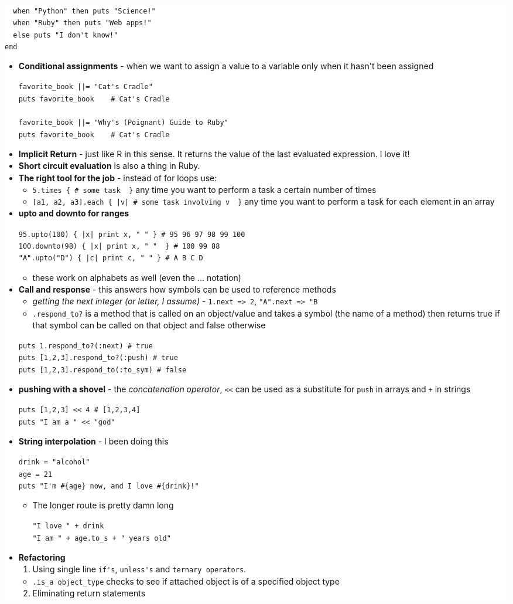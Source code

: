   ```{ruby}
    when "Python" then puts "Science!"
    when "Ruby" then puts "Web apps!"
    else puts "I don't know!"
  end
  ```
* **Conditional assignments** - when we want to assign a value to a variable only when it hasn't been assigned
  ```{ruby}
  favorite_book ||= "Cat's Cradle"
  puts favorite_book    # Cat's Cradle

  favorite_book ||= "Why's (Poignant) Guide to Ruby"
  puts favorite_book    # Cat's Cradle
  ```
* **Implicit Return** - just like R in this sense. It returns the value of the last evaluated expression. I love it!
* **Short circuit evaluation** is also a thing in Ruby.
* **The right tool for the job** - instead of for loops use:
  * `5.times { # some task  }` any time you want to perform a task a certain number of times
  * `[a1, a2, a3].each { |v| # some task involving v  }` any time you want to perform a task for each element in an array 
* **upto and downto for ranges**
  ```{ruby}
  95.upto(100) { |x| print x, " " } # 95 96 97 98 99 100
  100.downto(98) { |x| print x, " "  } # 100 99 88
  "A".upto("D") { |c| print c, " " } # A B C D
  ```
  * these work on alphabets as well (even the ... notation)
* **Call and response** - this answers how symbols can be used to reference methods
  * *getting the next integer (or letter, I assume)* - `1.next => 2`, `"A".next => "B`
  * `.respond_to?` is a method that is called on an object/value and takes a symbol (the name of a method) then returns true if that symbol can be called on that object and false otherwise
  ```{ruby}
  puts 1.respond_to?(:next) # true
  puts [1,2,3].respond_to?(:push) # true
  puts [1,2,3].respond_to(:to_sym) # false
  ```
* **pushing with a shovel** - the *concatenation operator*, `<<` can be used as a substitute for `push` in arrays and `+` in strings
  ```{ruby}
  puts [1,2,3] << 4 # [1,2,3,4]
  puts "I am a " << "god"
  ```
* **String interpolation** - I been doing this
  ```{ruby}
  drink = "alcohol"
  age = 21
  puts "I'm #{age} now, and I love #{drink}!"
  ```
  * The longer route is pretty damn long
    ```
    "I love " + drink
    "I am " + age.to_s + " years old" 
    ```
* **Refactoring**
  1. Using single line `if's`, `unless's` and `ternary operators`.
    * `.is_a object_type` checks to see if attached object is of a specified object type
  2. Eliminating return statements 
  